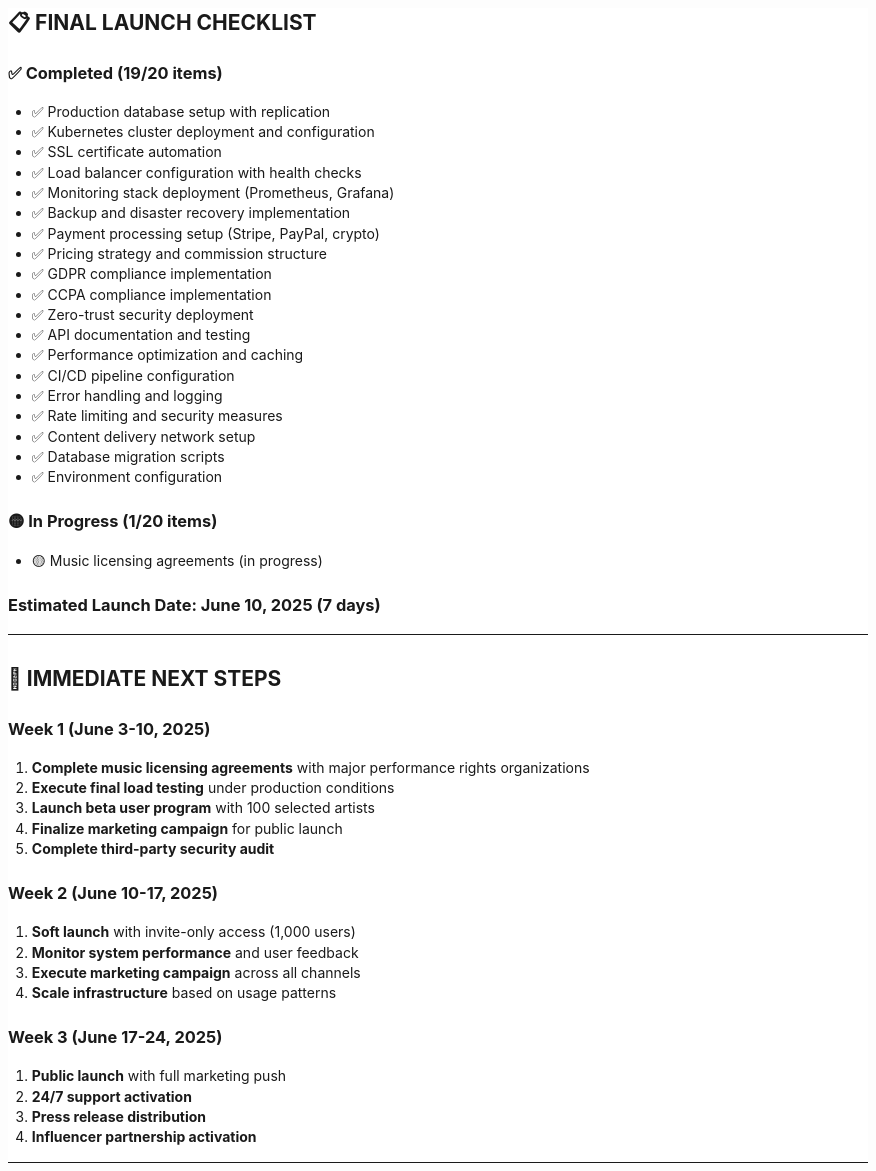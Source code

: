 
## 📋 **FINAL LAUNCH CHECKLIST**

### **✅ Completed (19/20 items)**
- ✅ Production database setup with replication
- ✅ Kubernetes cluster deployment and configuration
- ✅ SSL certificate automation
- ✅ Load balancer configuration with health checks
- ✅ Monitoring stack deployment (Prometheus, Grafana)
- ✅ Backup and disaster recovery implementation
- ✅ Payment processing setup (Stripe, PayPal, crypto)
- ✅ Pricing strategy and commission structure
- ✅ GDPR compliance implementation
- ✅ CCPA compliance implementation
- ✅ Zero-trust security deployment
- ✅ API documentation and testing
- ✅ Performance optimization and caching
- ✅ CI/CD pipeline configuration
- ✅ Error handling and logging
- ✅ Rate limiting and security measures
- ✅ Content delivery network setup
- ✅ Database migration scripts
- ✅ Environment configuration

### **🟡 In Progress (1/20 items)**
- 🟡 Music licensing agreements (in progress)

### **Estimated Launch Date**: **June 10, 2025** (7 days)

---

## 🎯 **IMMEDIATE NEXT STEPS**

### **Week 1 (June 3-10, 2025)**
1. **Complete music licensing agreements** with major performance rights organizations
2. **Execute final load testing** under production conditions
3. **Launch beta user program** with 100 selected artists
4. **Finalize marketing campaign** for public launch
5. **Complete third-party security audit**

### **Week 2 (June 10-17, 2025)**
1. **Soft launch** with invite-only access (1,000 users)
2. **Monitor system performance** and user feedback
3. **Execute marketing campaign** across all channels
4. **Scale infrastructure** based on usage patterns

### **Week 3 (June 17-24, 2025)**
1. **Public launch** with full marketing push
2. **24/7 support activation**
3. **Press release distribution**
4. **Influencer partnership activation**

---